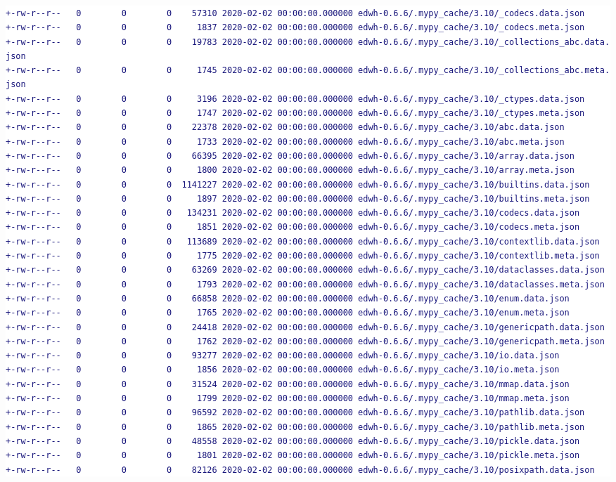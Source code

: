 ```diff
+-rw-r--r--   0        0        0    57310 2020-02-02 00:00:00.000000 edwh-0.6.6/.mypy_cache/3.10/_codecs.data.json
+-rw-r--r--   0        0        0     1837 2020-02-02 00:00:00.000000 edwh-0.6.6/.mypy_cache/3.10/_codecs.meta.json
+-rw-r--r--   0        0        0    19783 2020-02-02 00:00:00.000000 edwh-0.6.6/.mypy_cache/3.10/_collections_abc.data.json
+-rw-r--r--   0        0        0     1745 2020-02-02 00:00:00.000000 edwh-0.6.6/.mypy_cache/3.10/_collections_abc.meta.json
+-rw-r--r--   0        0        0     3196 2020-02-02 00:00:00.000000 edwh-0.6.6/.mypy_cache/3.10/_ctypes.data.json
+-rw-r--r--   0        0        0     1747 2020-02-02 00:00:00.000000 edwh-0.6.6/.mypy_cache/3.10/_ctypes.meta.json
+-rw-r--r--   0        0        0    22378 2020-02-02 00:00:00.000000 edwh-0.6.6/.mypy_cache/3.10/abc.data.json
+-rw-r--r--   0        0        0     1733 2020-02-02 00:00:00.000000 edwh-0.6.6/.mypy_cache/3.10/abc.meta.json
+-rw-r--r--   0        0        0    66395 2020-02-02 00:00:00.000000 edwh-0.6.6/.mypy_cache/3.10/array.data.json
+-rw-r--r--   0        0        0     1800 2020-02-02 00:00:00.000000 edwh-0.6.6/.mypy_cache/3.10/array.meta.json
+-rw-r--r--   0        0        0  1141227 2020-02-02 00:00:00.000000 edwh-0.6.6/.mypy_cache/3.10/builtins.data.json
+-rw-r--r--   0        0        0     1897 2020-02-02 00:00:00.000000 edwh-0.6.6/.mypy_cache/3.10/builtins.meta.json
+-rw-r--r--   0        0        0   134231 2020-02-02 00:00:00.000000 edwh-0.6.6/.mypy_cache/3.10/codecs.data.json
+-rw-r--r--   0        0        0     1851 2020-02-02 00:00:00.000000 edwh-0.6.6/.mypy_cache/3.10/codecs.meta.json
+-rw-r--r--   0        0        0   113689 2020-02-02 00:00:00.000000 edwh-0.6.6/.mypy_cache/3.10/contextlib.data.json
+-rw-r--r--   0        0        0     1775 2020-02-02 00:00:00.000000 edwh-0.6.6/.mypy_cache/3.10/contextlib.meta.json
+-rw-r--r--   0        0        0    63269 2020-02-02 00:00:00.000000 edwh-0.6.6/.mypy_cache/3.10/dataclasses.data.json
+-rw-r--r--   0        0        0     1793 2020-02-02 00:00:00.000000 edwh-0.6.6/.mypy_cache/3.10/dataclasses.meta.json
+-rw-r--r--   0        0        0    66858 2020-02-02 00:00:00.000000 edwh-0.6.6/.mypy_cache/3.10/enum.data.json
+-rw-r--r--   0        0        0     1765 2020-02-02 00:00:00.000000 edwh-0.6.6/.mypy_cache/3.10/enum.meta.json
+-rw-r--r--   0        0        0    24418 2020-02-02 00:00:00.000000 edwh-0.6.6/.mypy_cache/3.10/genericpath.data.json
+-rw-r--r--   0        0        0     1762 2020-02-02 00:00:00.000000 edwh-0.6.6/.mypy_cache/3.10/genericpath.meta.json
+-rw-r--r--   0        0        0    93277 2020-02-02 00:00:00.000000 edwh-0.6.6/.mypy_cache/3.10/io.data.json
+-rw-r--r--   0        0        0     1856 2020-02-02 00:00:00.000000 edwh-0.6.6/.mypy_cache/3.10/io.meta.json
+-rw-r--r--   0        0        0    31524 2020-02-02 00:00:00.000000 edwh-0.6.6/.mypy_cache/3.10/mmap.data.json
+-rw-r--r--   0        0        0     1799 2020-02-02 00:00:00.000000 edwh-0.6.6/.mypy_cache/3.10/mmap.meta.json
+-rw-r--r--   0        0        0    96592 2020-02-02 00:00:00.000000 edwh-0.6.6/.mypy_cache/3.10/pathlib.data.json
+-rw-r--r--   0        0        0     1865 2020-02-02 00:00:00.000000 edwh-0.6.6/.mypy_cache/3.10/pathlib.meta.json
+-rw-r--r--   0        0        0    48558 2020-02-02 00:00:00.000000 edwh-0.6.6/.mypy_cache/3.10/pickle.data.json
+-rw-r--r--   0        0        0     1801 2020-02-02 00:00:00.000000 edwh-0.6.6/.mypy_cache/3.10/pickle.meta.json
+-rw-r--r--   0        0        0    82126 2020-02-02 00:00:00.000000 edwh-0.6.6/.mypy_cache/3.10/posixpath.data.json
```